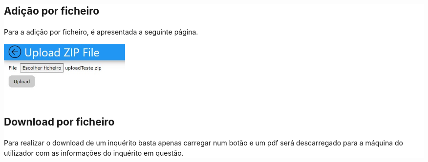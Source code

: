 ## Adição por ficheiro
Para a adição por ficheiro, é apresentada a seguinte página.

<img width="248" alt="Adicao por ficheiro, às 20 42 24" src="assets/upload.jpeg">


## Download por ficheiro
Para realizar o download de um inquérito basta apenas carregar num botão e um pdf será descarregado para a máquina do utilizador com as informações do inquérito em questão.
